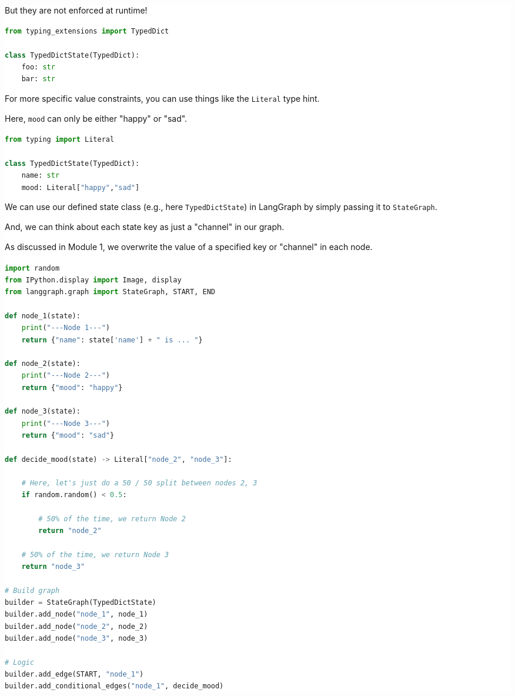 But they are not enforced at runtime!


```python
from typing_extensions import TypedDict

class TypedDictState(TypedDict):
    foo: str
    bar: str
```

For more specific value constraints, you can use things like the `Literal` type hint.

Here, `mood` can only be either "happy" or "sad".


```python
from typing import Literal

class TypedDictState(TypedDict):
    name: str
    mood: Literal["happy","sad"]
```

We can use our defined state class (e.g., here `TypedDictState`) in LangGraph by simply passing it to `StateGraph`.

And, we can think about each state key as just a "channel" in our graph. 

As discussed in Module 1, we overwrite the value of a specified key or "channel" in each node.


```python
import random
from IPython.display import Image, display
from langgraph.graph import StateGraph, START, END

def node_1(state):
    print("---Node 1---")
    return {"name": state['name'] + " is ... "}

def node_2(state):
    print("---Node 2---")
    return {"mood": "happy"}

def node_3(state):
    print("---Node 3---")
    return {"mood": "sad"}

def decide_mood(state) -> Literal["node_2", "node_3"]:
        
    # Here, let's just do a 50 / 50 split between nodes 2, 3
    if random.random() < 0.5:

        # 50% of the time, we return Node 2
        return "node_2"
    
    # 50% of the time, we return Node 3
    return "node_3"

# Build graph
builder = StateGraph(TypedDictState)
builder.add_node("node_1", node_1)
builder.add_node("node_2", node_2)
builder.add_node("node_3", node_3)

# Logic
builder.add_edge(START, "node_1")
builder.add_conditional_edges("node_1", decide_mood)
```